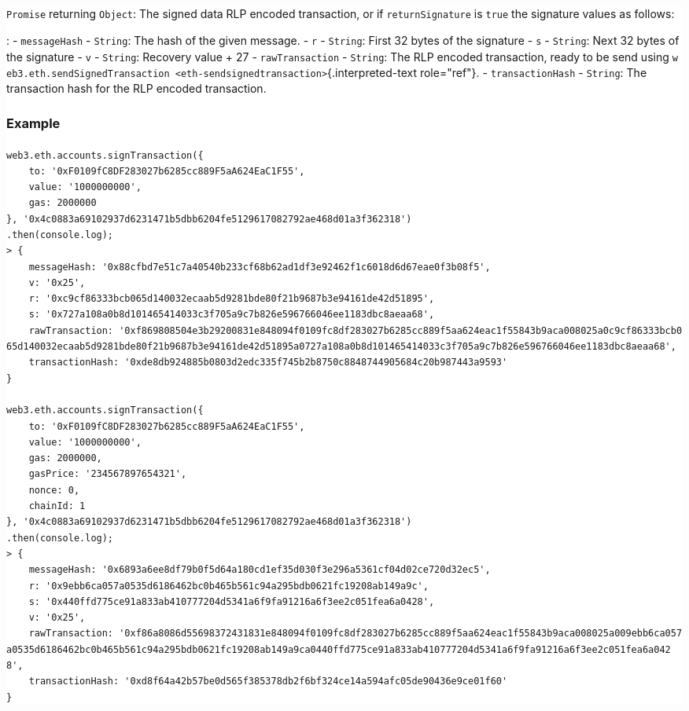 `Promise` returning `Object`: The signed data RLP encoded transaction, or if `returnSignature` is `true` the signature values as follows:

:   -   `messageHash` - `String`: The hash of the given message.
    -   `r` - `String`: First 32 bytes of the signature
    -   `s` - `String`: Next 32 bytes of the signature
    -   `v` - `String`: Recovery value + 27
    -   `rawTransaction` - `String`: The RLP encoded transaction, ready
        to be send using
        `web3.eth.sendSignedTransaction <eth-sendsignedtransaction>`{.interpreted-text
        role="ref"}.
    -   `transactionHash` - `String`: The transaction hash for the RLP
        encoded transaction.

### Example

``` {.javascript}
web3.eth.accounts.signTransaction({
    to: '0xF0109fC8DF283027b6285cc889F5aA624EaC1F55',
    value: '1000000000',
    gas: 2000000
}, '0x4c0883a69102937d6231471b5dbb6204fe5129617082792ae468d01a3f362318')
.then(console.log);
> {
    messageHash: '0x88cfbd7e51c7a40540b233cf68b62ad1df3e92462f1c6018d6d67eae0f3b08f5',
    v: '0x25',
    r: '0xc9cf86333bcb065d140032ecaab5d9281bde80f21b9687b3e94161de42d51895',
    s: '0x727a108a0b8d101465414033c3f705a9c7b826e596766046ee1183dbc8aeaa68',
    rawTransaction: '0xf869808504e3b29200831e848094f0109fc8df283027b6285cc889f5aa624eac1f55843b9aca008025a0c9cf86333bcb065d140032ecaab5d9281bde80f21b9687b3e94161de42d51895a0727a108a0b8d101465414033c3f705a9c7b826e596766046ee1183dbc8aeaa68',
    transactionHash: '0xde8db924885b0803d2edc335f745b2b8750c8848744905684c20b987443a9593'
}

web3.eth.accounts.signTransaction({
    to: '0xF0109fC8DF283027b6285cc889F5aA624EaC1F55',
    value: '1000000000',
    gas: 2000000,
    gasPrice: '234567897654321',
    nonce: 0,
    chainId: 1
}, '0x4c0883a69102937d6231471b5dbb6204fe5129617082792ae468d01a3f362318')
.then(console.log);
> {
    messageHash: '0x6893a6ee8df79b0f5d64a180cd1ef35d030f3e296a5361cf04d02ce720d32ec5',
    r: '0x9ebb6ca057a0535d6186462bc0b465b561c94a295bdb0621fc19208ab149a9c',
    s: '0x440ffd775ce91a833ab410777204d5341a6f9fa91216a6f3ee2c051fea6a0428',
    v: '0x25',
    rawTransaction: '0xf86a8086d55698372431831e848094f0109fc8df283027b6285cc889f5aa624eac1f55843b9aca008025a009ebb6ca057a0535d6186462bc0b465b561c94a295bdb0621fc19208ab149a9ca0440ffd775ce91a833ab410777204d5341a6f9fa91216a6f3ee2c051fea6a0428',
    transactionHash: '0xd8f64a42b57be0d565f385378db2f6bf324ce14a594afc05de90436e9ce01f60'
}
```
